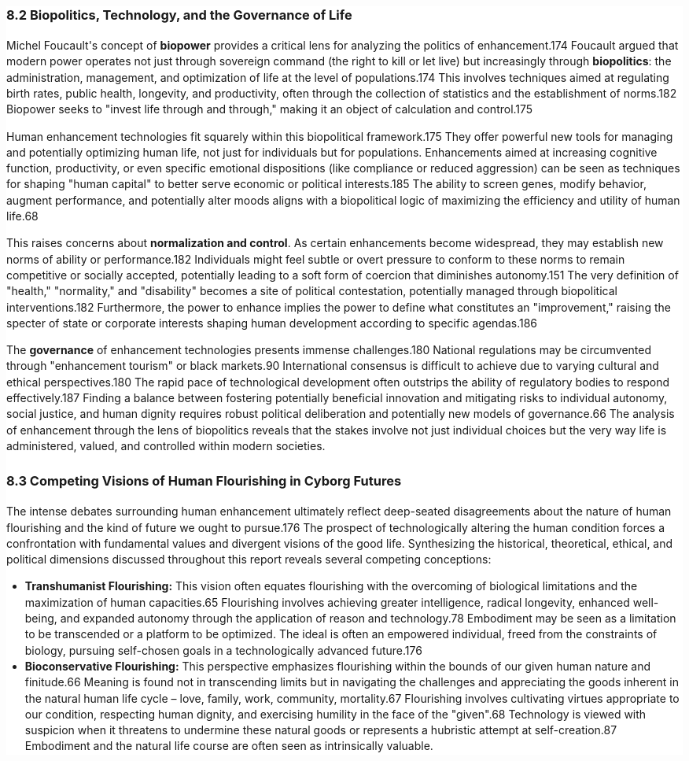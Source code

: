 ### **8.2 Biopolitics, Technology, and the Governance of Life**

Michel Foucault's concept of **biopower** provides a critical lens for analyzing the politics of enhancement.174 Foucault argued that modern power operates not just through sovereign command (the right to kill or let live) but increasingly through **biopolitics**: the administration, management, and optimization of life at the level of populations.174 This involves techniques aimed at regulating birth rates, public health, longevity, and productivity, often through the collection of statistics and the establishment of norms.182 Biopower seeks to "invest life through and through," making it an object of calculation and control.175

Human enhancement technologies fit squarely within this biopolitical framework.175 They offer powerful new tools for managing and potentially optimizing human life, not just for individuals but for populations. Enhancements aimed at increasing cognitive function, productivity, or even specific emotional dispositions (like compliance or reduced aggression) can be seen as techniques for shaping "human capital" to better serve economic or political interests.185 The ability to screen genes, modify behavior, augment performance, and potentially alter moods aligns with a biopolitical logic of maximizing the efficiency and utility of human life.68

This raises concerns about **normalization and control**. As certain enhancements become widespread, they may establish new norms of ability or performance.182 Individuals might feel subtle or overt pressure to conform to these norms to remain competitive or socially accepted, potentially leading to a soft form of coercion that diminishes autonomy.151 The very definition of "health," "normality," and "disability" becomes a site of political contestation, potentially managed through biopolitical interventions.182 Furthermore, the power to enhance implies the power to define what constitutes an "improvement," raising the specter of state or corporate interests shaping human development according to specific agendas.186

The **governance** of enhancement technologies presents immense challenges.180 National regulations may be circumvented through "enhancement tourism" or black markets.90 International consensus is difficult to achieve due to varying cultural and ethical perspectives.180 The rapid pace of technological development often outstrips the ability of regulatory bodies to respond effectively.187 Finding a balance between fostering potentially beneficial innovation and mitigating risks to individual autonomy, social justice, and human dignity requires robust political deliberation and potentially new models of governance.66 The analysis of enhancement through the lens of biopolitics reveals that the stakes involve not just individual choices but the very way life is administered, valued, and controlled within modern societies.

### **8.3 Competing Visions of Human Flourishing in Cyborg Futures**

The intense debates surrounding human enhancement ultimately reflect deep-seated disagreements about the nature of human flourishing and the kind of future we ought to pursue.176 The prospect of technologically altering the human condition forces a confrontation with fundamental values and divergent visions of the good life. Synthesizing the historical, theoretical, ethical, and political dimensions discussed throughout this report reveals several competing conceptions:

* **Transhumanist Flourishing:** This vision often equates flourishing with the overcoming of biological limitations and the maximization of human capacities.65 Flourishing involves achieving greater intelligence, radical longevity, enhanced well-being, and expanded autonomy through the application of reason and technology.78 Embodiment may be seen as a limitation to be transcended or a platform to be optimized. The ideal is often an empowered individual, freed from the constraints of biology, pursuing self-chosen goals in a technologically advanced future.176  
* **Bioconservative Flourishing:** This perspective emphasizes flourishing within the bounds of our given human nature and finitude.66 Meaning is found not in transcending limits but in navigating the challenges and appreciating the goods inherent in the natural human life cycle – love, family, work, community, mortality.67 Flourishing involves cultivating virtues appropriate to our condition, respecting human dignity, and exercising humility in the face of the "given".68 Technology is viewed with suspicion when it threatens to undermine these natural goods or represents a hubristic attempt at self-creation.87 Embodiment and the natural life course are often seen as intrinsically valuable.  